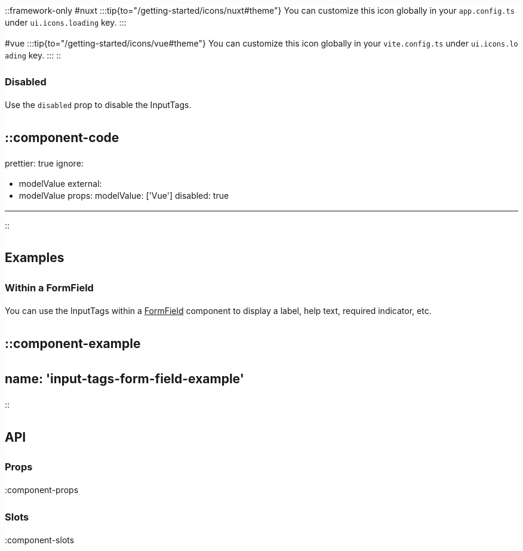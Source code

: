 
::framework-only
#nuxt
:::tip{to="/getting-started/icons/nuxt#theme"}
You can customize this icon globally in your `app.config.ts` under `ui.icons.loading` key.
:::

#vue
:::tip{to="/getting-started/icons/vue#theme"}
You can customize this icon globally in your `vite.config.ts` under `ui.icons.loading` key.
:::
::

### Disabled

Use the `disabled` prop to disable the InputTags.

::component-code
---
prettier: true
ignore:
  - modelValue
external:
  - modelValue
props:
  modelValue: ['Vue']
  disabled: true
---
::

## Examples

### Within a FormField

You can use the InputTags within a [FormField](/components/form-field) component to display a label, help text, required indicator, etc.

::component-example
---
name: 'input-tags-form-field-example'
---
::

## API

### Props

:component-props

### Slots

:component-slots

